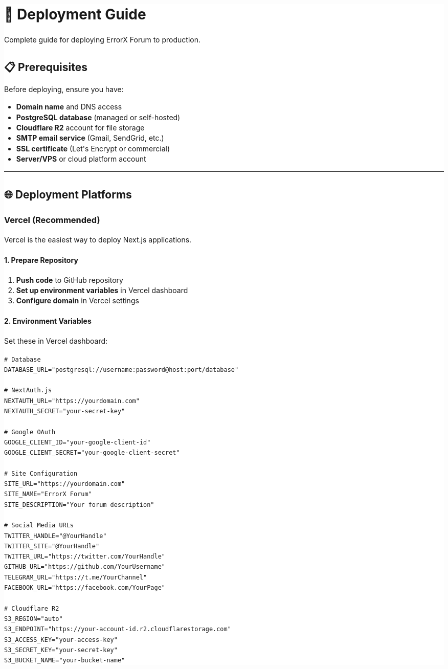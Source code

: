# 🚀 Deployment Guide

Complete guide for deploying ErrorX Forum to production.

## 📋 Prerequisites

Before deploying, ensure you have:

- **Domain name** and DNS access
- **PostgreSQL database** (managed or self-hosted)
- **Cloudflare R2** account for file storage
- **SMTP email service** (Gmail, SendGrid, etc.)
- **SSL certificate** (Let's Encrypt or commercial)
- **Server/VPS** or cloud platform account

---

## 🌐 Deployment Platforms

### **Vercel (Recommended)**

Vercel is the easiest way to deploy Next.js applications.

#### **1. Prepare Repository**

1. **Push code** to GitHub repository
2. **Set up environment variables** in Vercel dashboard
3. **Configure domain** in Vercel settings

#### **2. Environment Variables**

Set these in Vercel dashboard:

```env
# Database
DATABASE_URL="postgresql://username:password@host:port/database"

# NextAuth.js
NEXTAUTH_URL="https://yourdomain.com"
NEXTAUTH_SECRET="your-secret-key"

# Google OAuth
GOOGLE_CLIENT_ID="your-google-client-id"
GOOGLE_CLIENT_SECRET="your-google-client-secret"

# Site Configuration
SITE_URL="https://yourdomain.com"
SITE_NAME="ErrorX Forum"
SITE_DESCRIPTION="Your forum description"

# Social Media URLs
TWITTER_HANDLE="@YourHandle"
TWITTER_SITE="@YourHandle"
TWITTER_URL="https://twitter.com/YourHandle"
GITHUB_URL="https://github.com/YourUsername"
TELEGRAM_URL="https://t.me/YourChannel"
FACEBOOK_URL="https://facebook.com/YourPage"

# Cloudflare R2
S3_REGION="auto"
S3_ENDPOINT="https://your-account-id.r2.cloudflarestorage.com"
S3_ACCESS_KEY="your-access-key"
S3_SECRET_KEY="your-secret-key"
S3_BUCKET_NAME="your-bucket-name"
```